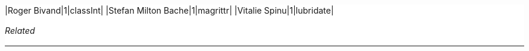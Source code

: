 |Roger Bivand|1|classInt|
|Stefan Milton Bache|1|magrittr|
|Vitalie Spinu|1|lubridate|


*Related*








---
